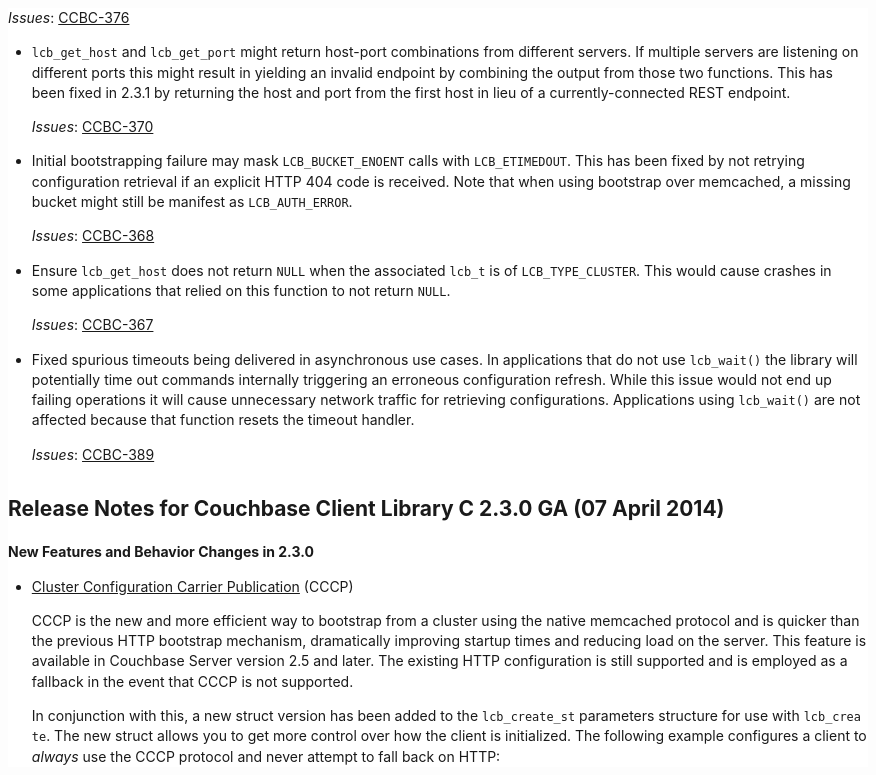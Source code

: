   *Issues*: [CCBC-376](http://couchbase.com/issues/browse/CCBC-376)


* `lcb_get_host` and `lcb_get_port` might return host-port
  combinations from different servers. If multiple servers are listening on
  different ports this might result in yielding an invalid endpoint by combining
  the output from those two functions. This has been fixed in 2.3.1 by returning
  the host and port from the first host in lieu of a currently-connected REST
  endpoint.

  *Issues*: [CCBC-370](http://couchbase.com/issues/browse/CCBC-370)

* Initial bootstrapping failure may mask `LCB_BUCKET_ENOENT`
  calls with `LCB_ETIMEDOUT`. This has been fixed by not retrying configuration
  retrieval if an explicit HTTP 404 code is received. Note that when using
  bootstrap over memcached, a missing bucket might still be manifest as
  `LCB_AUTH_ERROR`.
 
  *Issues*: [CCBC-368](http://couchbase.com/issues/browse/CCBC-368)

* Ensure `lcb_get_host` does not return `NULL` when the
  associated `lcb_t` is of `LCB_TYPE_CLUSTER`. This would cause crashes in some
  applications that relied on this function to not return `NULL`.

  *Issues*: [CCBC-367](http://couchbase.com/issues/browse/CCBC-367)

* Fixed spurious timeouts being delivered in asynchronous
  use cases.
  In applications that do not use `lcb_wait()` the library will potentially
  time out commands internally triggering an erroneous configuration refresh.
  While this issue would not end up failing operations it will cause unnecessary
  network traffic for retrieving configurations. Applications using `lcb_wait()`
  are not affected because that function resets the timeout handler.

  *Issues*: [CCBC-389](http://couchbase.com/issues/browse/CCBC-389)


<a id="couchbase-sdk-rn_2-3-0"></a>

## Release Notes for Couchbase Client Library C 2.3.0 GA (07 April 2014)

**New Features and Behavior Changes in 2.3.0**


* [Cluster Configuration Carrier Publication]([cccp-wiki](http://www.couchbase.com/wiki/display/couchbase/Cluster+Configuration+Carrier+Publication)) (CCCP) 

	CCCP is the new and
  more efficient way to bootstrap from a cluster using the native memcached
  protocol and is quicker than the previous HTTP bootstrap mechanism, dramatically
  improving startup times and reducing load on the server. This feature is
  available in Couchbase Server version 2.5 and later. The existing HTTP configuration is
  still supported and is employed as a fallback in the event that CCCP
  is not supported.

	In conjunction with this, a new struct version has been added to the `lcb_create_st` parameters structure for use with `lcb_create`. The new struct allows you to get more control over how the client is initialized. The following example configures a client to _always_ use the CCCP protocol and never attempt to fall back on HTTP:
